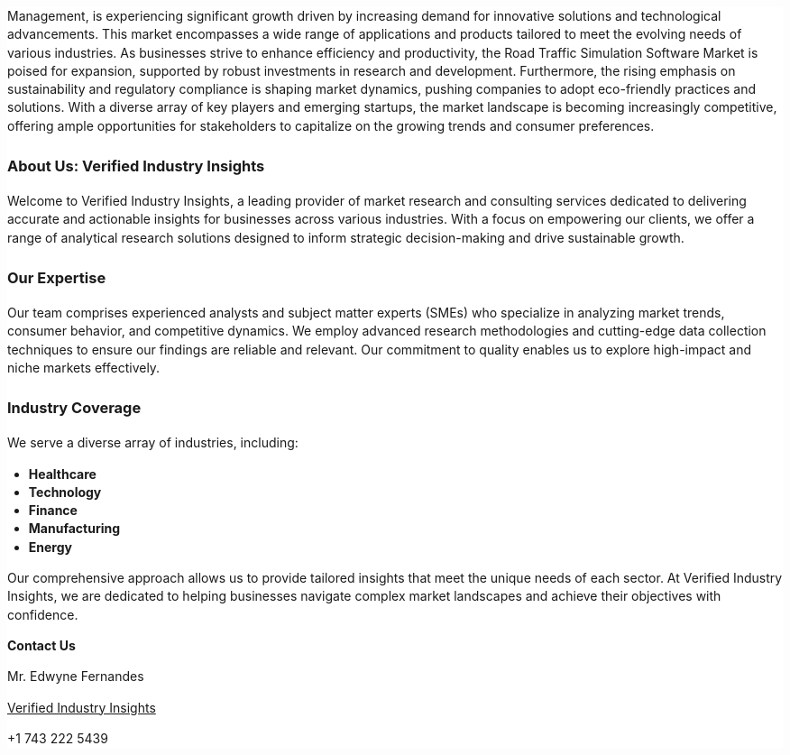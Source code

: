 Management, is experiencing significant growth driven by increasing demand for innovative solutions and technological advancements. This market encompasses a wide range of applications and products tailored to meet the evolving needs of various industries. As businesses strive to enhance efficiency and productivity, the Road Traffic Simulation Software Market is poised for expansion, supported by robust investments in research and development. Furthermore, the rising emphasis on sustainability and regulatory compliance is shaping market dynamics, pushing companies to adopt eco-friendly practices and solutions. With a diverse array of key players and emerging startups, the market landscape is becoming increasingly competitive, offering ample opportunities for stakeholders to capitalize on the growing trends and consumer preferences.</p><h3>About Us: Verified Industry Insights</h3><p>Welcome to Verified Industry Insights, a leading provider of market research and consulting services dedicated to delivering accurate and actionable insights for businesses across various industries. With a focus on empowering our clients, we offer a range of analytical research solutions designed to inform strategic decision-making and drive sustainable growth.</p><h3>Our Expertise</h3><p>Our team comprises experienced analysts and subject matter experts (SMEs) who specialize in analyzing market trends, consumer behavior, and competitive dynamics. We employ advanced research methodologies and cutting-edge data collection techniques to ensure our findings are reliable and relevant. Our commitment to quality enables us to explore high-impact and niche markets effectively.</p><h3>Industry Coverage</h3><p>We serve a diverse array of industries, including:</p><ul><li><strong>Healthcare</strong></li><li><strong>Technology</strong></li><li><strong>Finance</strong></li><li><strong>Manufacturing</strong></li><li><strong>Energy</strong></li></ul><p>Our comprehensive approach allows us to provide tailored insights that meet the unique needs of each sector. At Verified Industry Insights, we are dedicated to helping businesses navigate complex market landscapes and achieve their objectives with confidence.</p><p><strong>Contact Us</strong></p><p>Mr. Edwyne Fernandes</p><p><a href="https://www.verifiedindustryinsights.com/">Verified Industry Insights</a></p><p>+1 743 222 5439</p>
